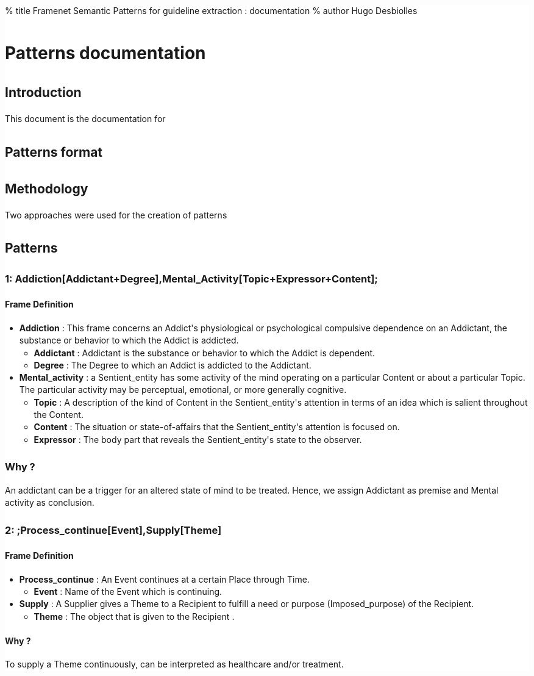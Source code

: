 % title Framenet Semantic Patterns for guideline extraction : documentation
% author Hugo Desbiolles
# Patterns documentation

## Introduction

This document is the documentation for 

## Patterns format

## Methodology

Two approaches were used for the creation of patterns

## Patterns

### 1: Addiction[Addictant+Degree],Mental_Activity[Topic+Expressor+Content];

#### Frame Definition
- **Addiction** : This frame concerns an Addict's physiological or psychological compulsive dependence on an Addictant, the substance or behavior to which the Addict is addicted. 
    - **Addictant** : Addictant is the substance or behavior to which the Addict is dependent.
    - **Degree** : The Degree to which an Addict is addicted to the Addictant.
- **Mental_activity** : a Sentient_entity has some activity of the mind operating on a particular Content or about a particular Topic. The particular activity may be perceptual, emotional, or more generally cognitive.
    - **Topic** : A description of the kind of Content in the Sentient_entity's attention in terms of an idea which is salient throughout the Content.
    - **Content** : The situation or state-of-affairs that the Sentient_entity's attention is focused on. 
    - **Expressor** : The body part that reveals the Sentient_entity's state to the observer. 
### Why ?
An addictant can be a trigger for an altered state of mind to be treated. Hence, we assign Addictant as premise and Mental activity as conclusion.

### 2: ;Process_continue[Event],Supply[Theme]
#### Frame Definition 
- **Process_continue** : An Event continues at a certain Place through Time. <a name="hop"></a>
    - **Event** : Name of the Event which is continuing.
- **Supply** : A Supplier gives a Theme to a Recipient to fulfill a need or purpose (Imposed_purpose) of the Recipient. 
    - **Theme** : The object that is given to the Recipient . 
#### Why ?
To supply a Theme continuously, can be interpreted as healthcare and/or treatment.
